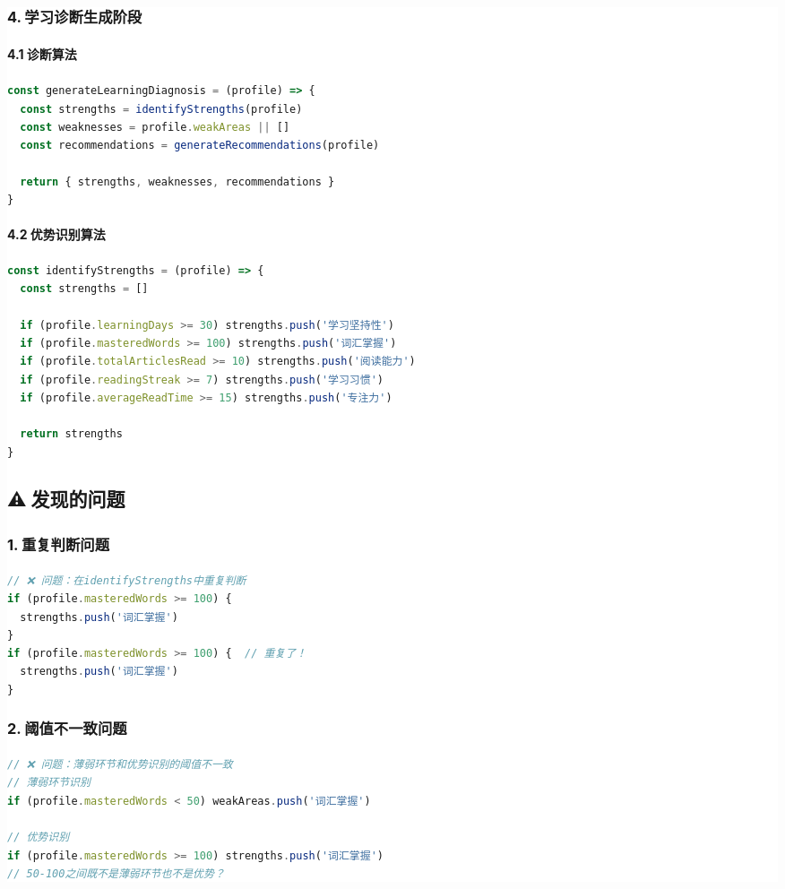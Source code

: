### 4. **学习诊断生成阶段**

#### 4.1 诊断算法
```typescript
const generateLearningDiagnosis = (profile) => {
  const strengths = identifyStrengths(profile)
  const weaknesses = profile.weakAreas || []
  const recommendations = generateRecommendations(profile)
  
  return { strengths, weaknesses, recommendations }
}
```

#### 4.2 优势识别算法
```typescript
const identifyStrengths = (profile) => {
  const strengths = []
  
  if (profile.learningDays >= 30) strengths.push('学习坚持性')
  if (profile.masteredWords >= 100) strengths.push('词汇掌握')
  if (profile.totalArticlesRead >= 10) strengths.push('阅读能力')
  if (profile.readingStreak >= 7) strengths.push('学习习惯')
  if (profile.averageReadTime >= 15) strengths.push('专注力')
  
  return strengths
}
```

## ⚠️ **发现的问题**

### 1. **重复判断问题**
```typescript
// ❌ 问题：在identifyStrengths中重复判断
if (profile.masteredWords >= 100) {
  strengths.push('词汇掌握')
}
if (profile.masteredWords >= 100) {  // 重复了！
  strengths.push('词汇掌握')
}
```

### 2. **阈值不一致问题**
```typescript
// ❌ 问题：薄弱环节和优势识别的阈值不一致
// 薄弱环节识别
if (profile.masteredWords < 50) weakAreas.push('词汇掌握')

// 优势识别
if (profile.masteredWords >= 100) strengths.push('词汇掌握')
// 50-100之间既不是薄弱环节也不是优势？
```

